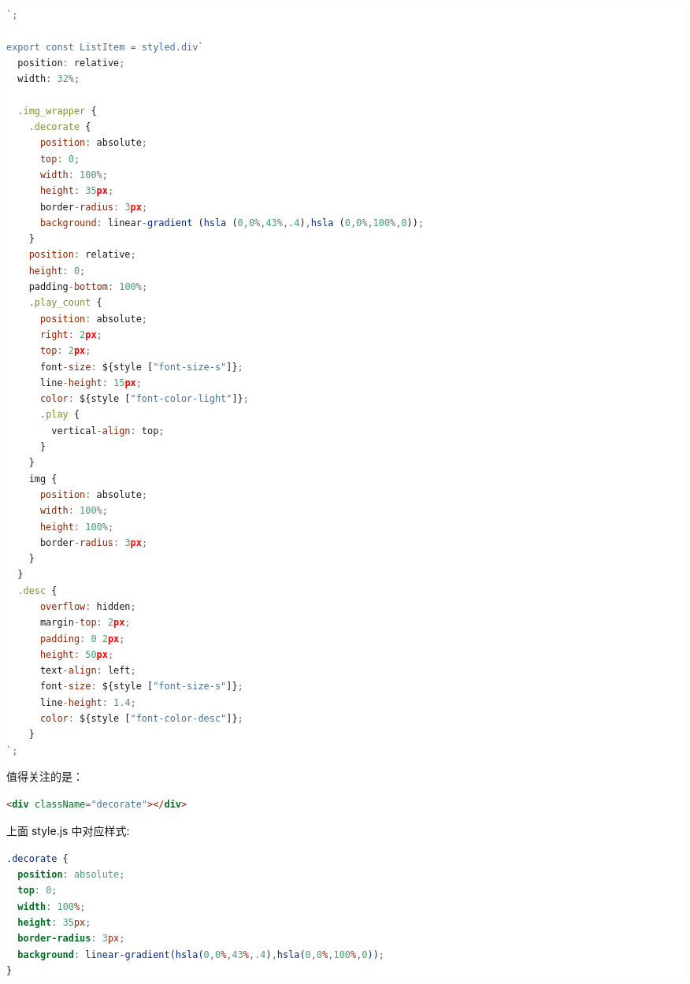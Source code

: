 ```js
`;

export const ListItem = styled.div`
  position: relative;
  width: 32%;

  .img_wrapper {
    .decorate {
      position: absolute;
      top: 0;
      width: 100%;
      height: 35px;
      border-radius: 3px;
      background: linear-gradient (hsla (0,0%,43%,.4),hsla (0,0%,100%,0));
    }
    position: relative;
    height: 0;
    padding-bottom: 100%;
    .play_count {
      position: absolute;
      right: 2px;
      top: 2px;
      font-size: ${style ["font-size-s"]};
      line-height: 15px;
      color: ${style ["font-color-light"]};
      .play {
        vertical-align: top;
      }
    }
    img {
      position: absolute;
      width: 100%;
      height: 100%;
      border-radius: 3px;
    }
  }
  .desc {
      overflow: hidden;
      margin-top: 2px;
      padding: 0 2px;
      height: 50px;
      text-align: left;
      font-size: ${style ["font-size-s"]};
      line-height: 1.4;
      color: ${style ["font-color-desc"]};
    }
`;
```
值得关注的是：
```html
<div className="decorate"></div>
```
上面 style.js 中对应样式:
```css
.decorate {
  position: absolute;
  top: 0;
  width: 100%;
  height: 35px;
  border-radius: 3px;
  background: linear-gradient(hsla(0,0%,43%,.4),hsla(0,0%,100%,0));
}
```
